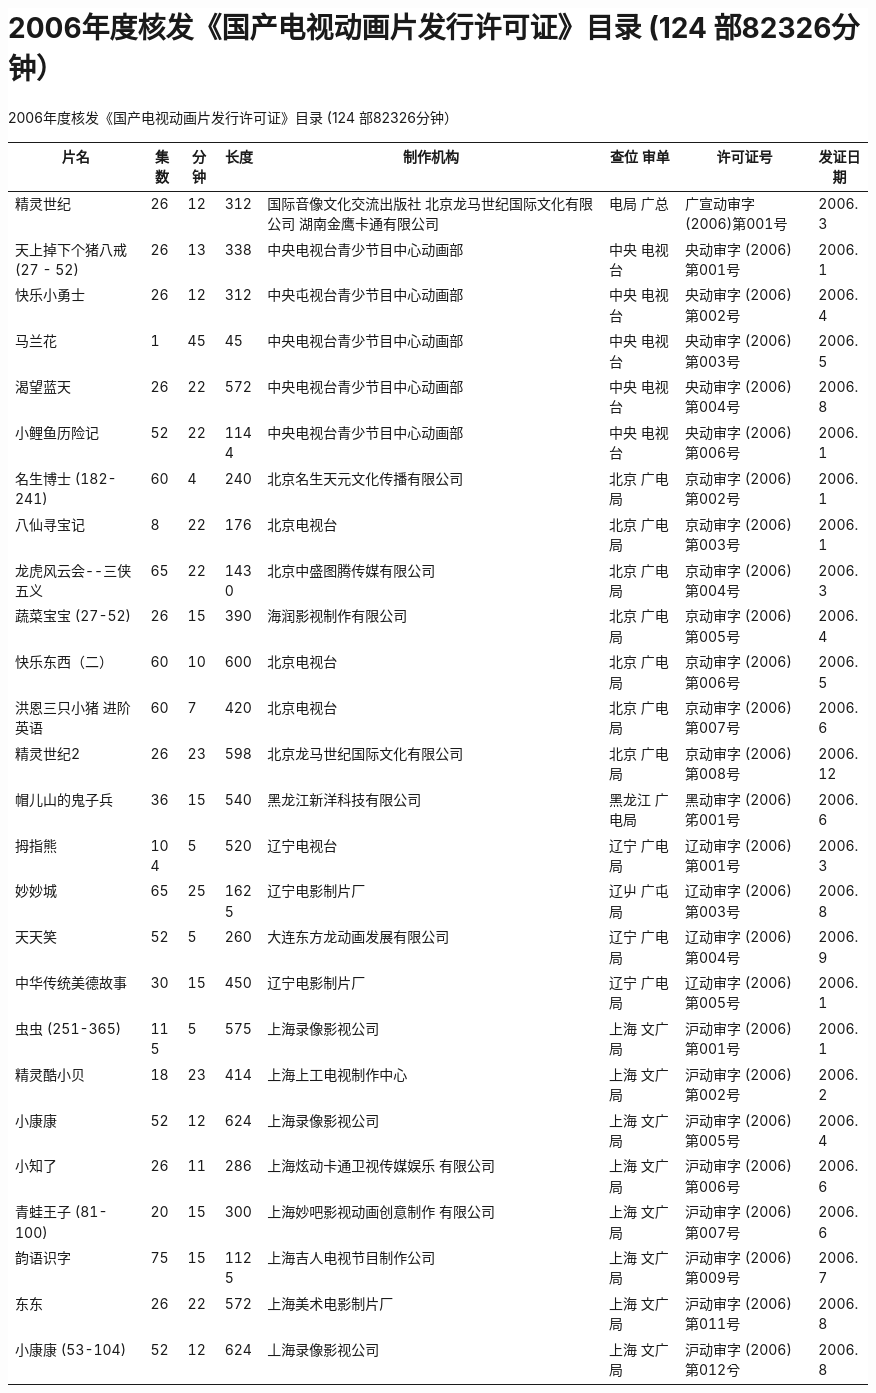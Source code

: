 # 2006年度核发《国产电视动画片发行许可证》目录 (124 部82326分钟） 
  2006年度核发《国产电视动画片发行许可证》目录 (124 部82326分钟） 
  
| 片名                                    | 集数 | 分钟 | 长度  | 制作机构                                                                 | 查位  审单     | 许可证号                                                          | 发证日期 |
| --------------------------------------- | ---- | ---- | ----- | ------------------------------------------------------------------------ | -------------- | ----------------------------------------------------------------- | -------- |
| 精灵世纪                                | 26   | 12   | 312   | 国际音像文化交流出版社 北京龙马世纪国际文化有限公司 湖南金鹰卡通有限公司 | 电局  广总     | 广宣动审字 (2006)第001号                                          | 2006.3   |
| 天上掉下个猪八戒 (27 - 52)              | 26   | 13   | 338   | 中央电视台青少节目中心动画部                                             | 中央  电视台   | 央动审字  (2006)第001号                                           | 2006.1   |
| 快乐小勇士                              | 26   | 12   | 312   | 中央屯视台青少节目中心动画部                                             | 中央  电视台   | 央动审字  (2006)第002号                                           | 2006.4   |
| 马兰花                                  | 1    | 45   | 45    | 中央电视台青少节目中心动画部                                             | 中央  电视台   | 央动审字 (2006)第003号                                            | 2006.5   |
| 渴望蓝天                                | 26   | 22   | 572   | 中央电视台青少节目中心动画部                                             | 中央  电视台   | 央动审字 (2006)第004号                                            | 2006.8   |
| 小鲤鱼历险记                            | 52   | 22   | 1144  | 中央电视台青少节目中心动画部                                             | 中央  电视台   | 央动审字  (2006)第006号                                           | 2006.1   |
| 名生博士  (182-241)                     | 60   | 4    | 240   | 北京名生天元文化传播有限公司                                             | 北京  广电局   | 京动审字 (2006)第002号                                            | 2006.1   |
| 八仙寻宝记                              | 8    | 22   | 176   | 北京电视台                                                               | 北京  广电局   | 京动审字 (2006)第003号                                            | 2006.1   |
| 龙虎风云会--三侠五义                    | 65   | 22   | 1430  | 北京中盛图腾传媒有限公司                                                 | 北京  广电局   | 京动审字 (2006)第004号                                            | 2006.3   |
| 蔬菜宝宝 (27-52)                        | 26   | 15   | 390   | 海润影视制作有限公司                                                     | 北京  广电局   | 京动审字 (2006)第005号                                            | 2006.4   |
| 快乐东西（二）                          | 60   | 10   | 600   | 北京电视台                                                               | 北京  广电局   | 京动审字 (2006)第006号                                            | 2006.5   |
| 洪恩三只小猪 进阶英语                   | 60   | 7    | 420   | 北京电视台                                                               | 北京  广电局   | 京动审字 (2006)第007号                                            | 2006.6   |
| 精灵世纪2                               | 26   | 23   | 598   | 北京龙马世纪国际文化有限公司                                             | 北京  广电局   | 京动审字 (2006)第008号                                            | 2006.12  |
| 帽儿山的鬼子兵                          | 36   | 15   | 540   | 黑龙江新洋科技有限公司                                                   | 黑龙江  广电局 | 黑动审字  (2006)笫001号                                           | 2006.6   |
| 拇指熊                                  | 104  | 5    | 520   | 辽宁电视台                                                               | 辽宁  广电局   | 辽动审字  (2006)第001号                                           | 2006.3   |
| 妙妙城                                  | 65   | 25   | 1625  | 辽宁电影制片厂                                                           | 辽屮  广屯局   | 辽动审字 (2006)第003号                                            | 2006.8   |
| 天天笑                                  | 52   | 5    | 260   | 大连东方龙动画发展有限公司                                               | 辽宁  广电局   | 辽动审字  (2006)第004号                                           | 2006.9   |
| 中华传统美德故事                        | 30   | 15   | 450   | 辽宁电影制片厂                                                           | 辽宁  广电局   | 辽动审字 (2006)第005号                                            | 2006.1   |
| 虫虫  (251-365)                         | 115  | 5    | 575   | 上海录像影视公司                                                         | 上海  文广局   | 沪动审字 (2006)第001号                                            | 2006.1   |
| 精灵酷小贝                              | 18   | 23   | 414   | 上海上工电视制作中心                                                     | 上海  文广局   | 沪动审字 (2006)第002号                                            | 2006.2   |
| 小康康                                  | 52   | 12   | 624   | 上海录像影视公司                                                         | 上海  文广局   | 沪动审字 (2006)第005号                                            | 2006.4   |
| 小知了                                  | 26   | 11   | 286   | 上海炫动卡通卫视传媒娱乐 有限公司                                        | 上海  文广局   | 沪动审字 (2006)第006号                                            | 2006.6   |
| 青蛙王子  (81-100)                      | 20   | 15   | 300   | 上海妙吧影视动画创意制作 有限公司                                        | 上海  文广局   | 沪动审字  (2006)第007号                                           | 2006.6   |
| 韵语识字                                | 75   | 15   | 1125  | 上海吉人电视节目制作公司                                                 | 上海  文广局   | 沪动审字  (2006)第009号                                           | 2006.7   |
| 东东                                    | 26   | 22   | 572   | 上海美术电影制片厂                                                       | 上海  文广局   | 沪动审字  (2006)第011号                                           | 2006.8   |
| 小康康  (53-104)                        | 52   | 12   | 624   | 丄海录像影视公司                                                         | 上海  文广局   | 沪动审字  (2006)第012兮                                           | 2006.8   |